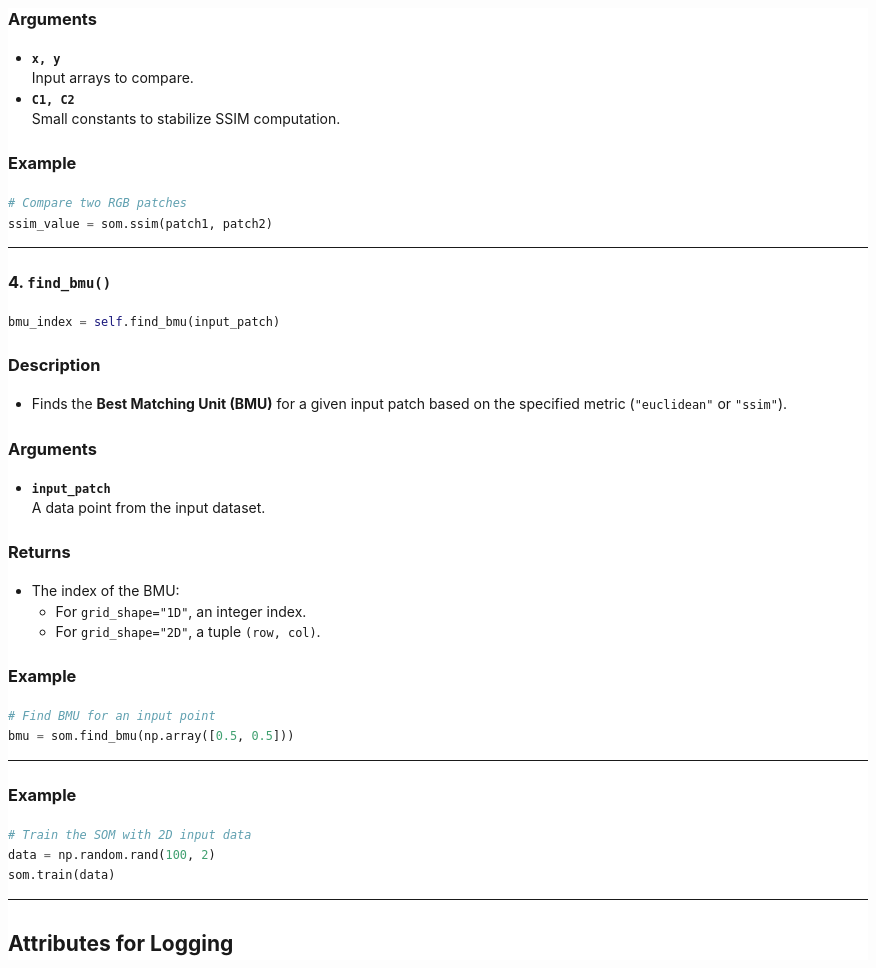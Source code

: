 ### **Arguments**
- **`x, y`**  
  Input arrays to compare.  
- **`C1, C2`**  
  Small constants to stabilize SSIM computation.

### **Example**
```python
# Compare two RGB patches
ssim_value = som.ssim(patch1, patch2)
```

---

### **4. `find_bmu()`**

```python
bmu_index = self.find_bmu(input_patch)
```

### **Description**
- Finds the **Best Matching Unit (BMU)** for a given input patch based on the specified metric (`"euclidean"` or `"ssim"`).

### **Arguments**
- **`input_patch`**  
  A data point from the input dataset.

### **Returns**
- The index of the BMU:  
  - For `grid_shape="1D"`, an integer index.  
  - For `grid_shape="2D"`, a tuple `(row, col)`.

### **Example**
```python
# Find BMU for an input point
bmu = som.find_bmu(np.array([0.5, 0.5]))
```

---



### **Example**
```python
# Train the SOM with 2D input data
data = np.random.rand(100, 2)
som.train(data)
```

---

## **Attributes for Logging**

